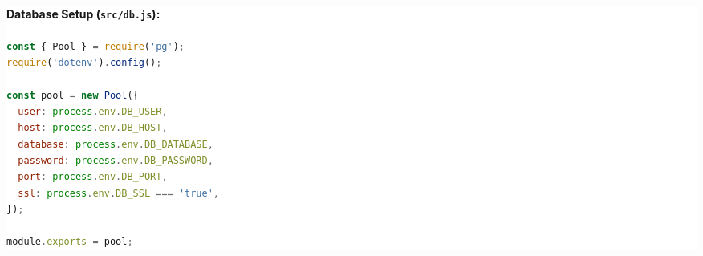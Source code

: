 ```javascript
```

#### **Database Setup (`src/db.js`):**

```javascript
const { Pool } = require('pg');
require('dotenv').config();

const pool = new Pool({
  user: process.env.DB_USER,
  host: process.env.DB_HOST,
  database: process.env.DB_DATABASE,
  password: process.env.DB_PASSWORD,
  port: process.env.DB_PORT,
  ssl: process.env.DB_SSL === 'true',
});

module.exports = pool;
```
